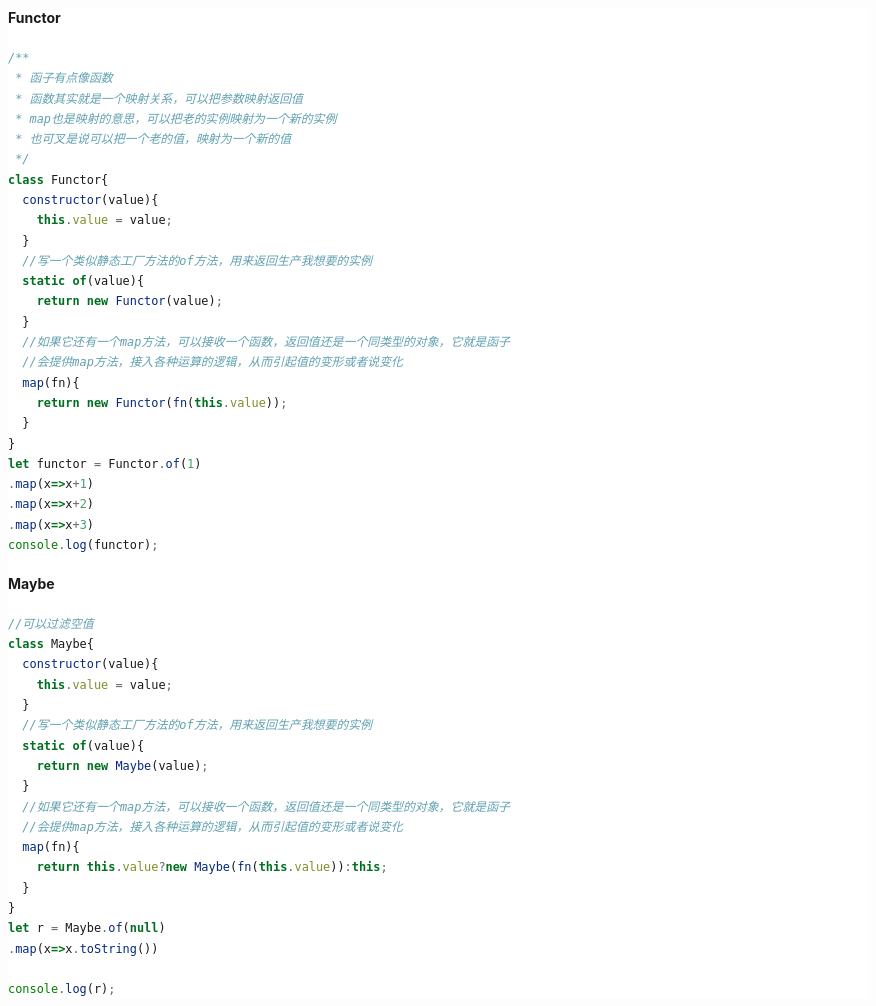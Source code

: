 

#### Functor

```js
/**
 * 函子有点像函数
 * 函数其实就是一个映射关系，可以把参数映射返回值
 * map也是映射的意思，可以把老的实例映射为一个新的实例
 * 也可叉是说可以把一个老的值，映射为一个新的值 
 */
class Functor{
  constructor(value){
    this.value = value;
  }
  //写一个类似静态工厂方法的of方法，用来返回生产我想要的实例
  static of(value){
    return new Functor(value);
  }
  //如果它还有一个map方法，可以接收一个函数，返回值还是一个同类型的对象，它就是函子
  //会提供map方法，接入各种运算的逻辑，从而引起值的变形或者说变化 
  map(fn){
    return new Functor(fn(this.value));
  }
}
let functor = Functor.of(1)
.map(x=>x+1)
.map(x=>x+2)
.map(x=>x+3) 
console.log(functor);
```



#### Maybe

```js
//可以过滤空值
class Maybe{
  constructor(value){
    this.value = value;
  }
  //写一个类似静态工厂方法的of方法，用来返回生产我想要的实例
  static of(value){
    return new Maybe(value);
  }
  //如果它还有一个map方法，可以接收一个函数，返回值还是一个同类型的对象，它就是函子
  //会提供map方法，接入各种运算的逻辑，从而引起值的变形或者说变化 
  map(fn){
    return this.value?new Maybe(fn(this.value)):this;
  }
}
let r = Maybe.of(null)
.map(x=>x.toString())

console.log(r);
```
